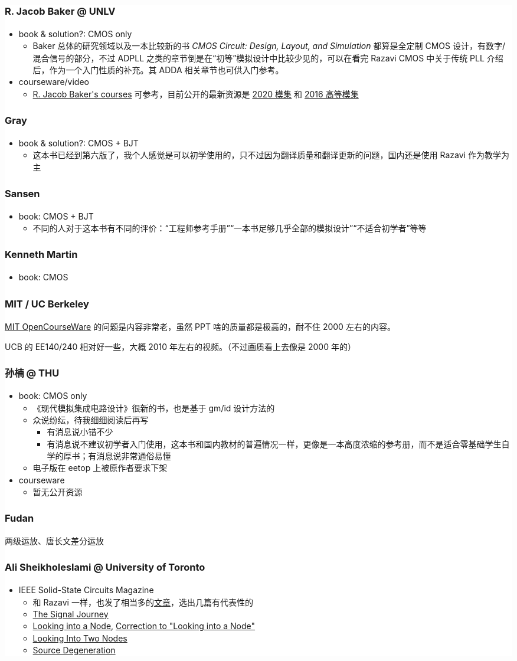 

### R. Jacob Baker @ UNLV

- book & solution?: CMOS only
  - Baker 总体的研究领域以及一本比较新的书 *CMOS Circuit: Design, Layout, and Simulation* 都算是全定制 CMOS 设计，有数字/混合信号的部分，不过 ADPLL 之类的章节倒是在“初等”模拟设计中比较少见的，可以在看完 Razavi CMOS 中关于传统 PLL 介绍后，作为一个入门性质的补充。其 ADDA 相关章节也可供入门参考。
- courseware/video
  - [R. Jacob Baker's courses](https://cmosedu.com/jbaker/courses/courses.htm) 可参考，目前公开的最新资源是 [2020 模集](https://www.cmosedu.com/jbaker/courses/ee420_ecg620/s20/lec_ee420_ecg620.htm) 和 [2016 高等模集](https://www.cmosedu.com/jbaker/courses/ecg720/s16/lec_ecg720.htm)

### Gray

- book & solution?: CMOS + BJT
  - 这本书已经到第六版了，我个人感觉是可以初学使用的，只不过因为翻译质量和翻译更新的问题，国内还是使用 Razavi 作为教学为主

### Sansen

- book: CMOS + BJT
  - 不同的人对于这本书有不同的评价：“工程师参考手册”“一本书足够几乎全部的模拟设计”“不适合初学者”等等

### Kenneth Martin

- book: CMOS

### MIT / UC Berkeley

[MIT OpenCourseWare](https://ocw.mit.edu/search/?q=Analog+Integrated+Circuits) 的问题是内容非常老，虽然 PPT 啥的质量都是极高的，耐不住 2000 左右的内容。

UCB 的 EE140/240 相对好一些，大概 2010 年左右的视频。（不过画质看上去像是 2000 年的）

### 孙楠 @ THU

- book: CMOS only
  - 《现代模拟集成电路设计》很新的书，也是基于 gm/id 设计方法的
  - 众说纷纭，待我细细阅读后再写
    - 有消息说小错不少
    - 有消息说不建议初学者入门使用，这本书和国内教材的普遍情况一样，更像是一本高度浓缩的参考册，而不是适合零基础学生自学的厚书；有消息说非常通俗易懂
  - 电子版在 eetop 上被原作者要求下架
- courseware
  - 暂无公开资源

### Fudan

两级运放、唐长文差分运放

###  Ali Sheikholeslami @ University of Toronto

- IEEE Solid-State Circuits Magazine
  - 和 Razavi 一样，也发了相当多的[文章](https://ieeexplore.ieee.org/author/37274725900?searchWithin=%22Author+Ids%22%3A37274725900&history=no&highlight=true&returnFacets=ALL&returnType=SEARCH&sortType=newest&refinements=PublicationTitle%3AIEEE+Solid-State+Circuits+Magazine)，选出几篇有代表性的
  - [The Signal Journey](https://ieeexplore.ieee.org/document/8901499)
  - [Looking into a Node](https://ieeexplore.ieee.org/document/6841782), [Correction to "Looking into a Node"](https://ieeexplore.ieee.org/document/6882860)
  - [Looking Into Two Nodes](https://ieeexplore.ieee.org/document/9467047)
  - [Source Degeneration](https://ieeexplore.ieee.org/document/6882877)
